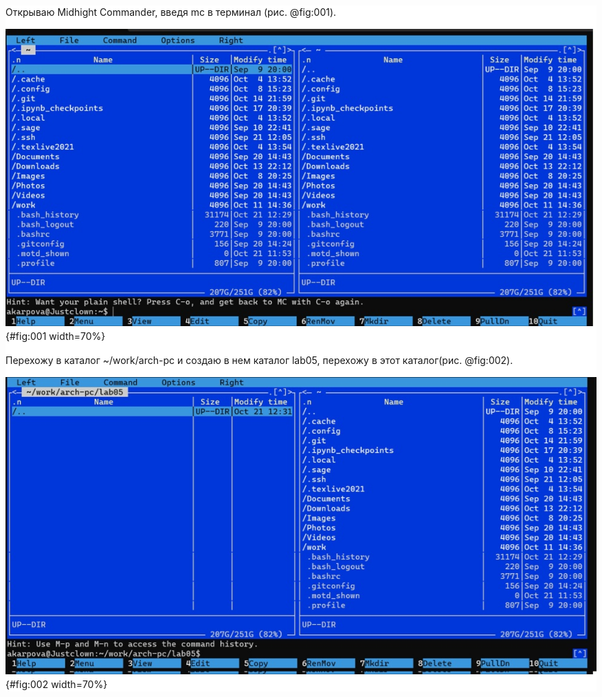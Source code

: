   Открываю Midhight Commander, введя mc в терминал    (рис. @fig:001).

![Открытие mc](image/4.1.jpg){#fig:001 width=70%}

  Перехожу в каталог ~/work/arch-pc и создаю в нем каталог lab05, перехожу в этот каталог(рис. @fig:002).
  
![Каталог lab05](image/42.jpg){#fig:002 width=70%}
